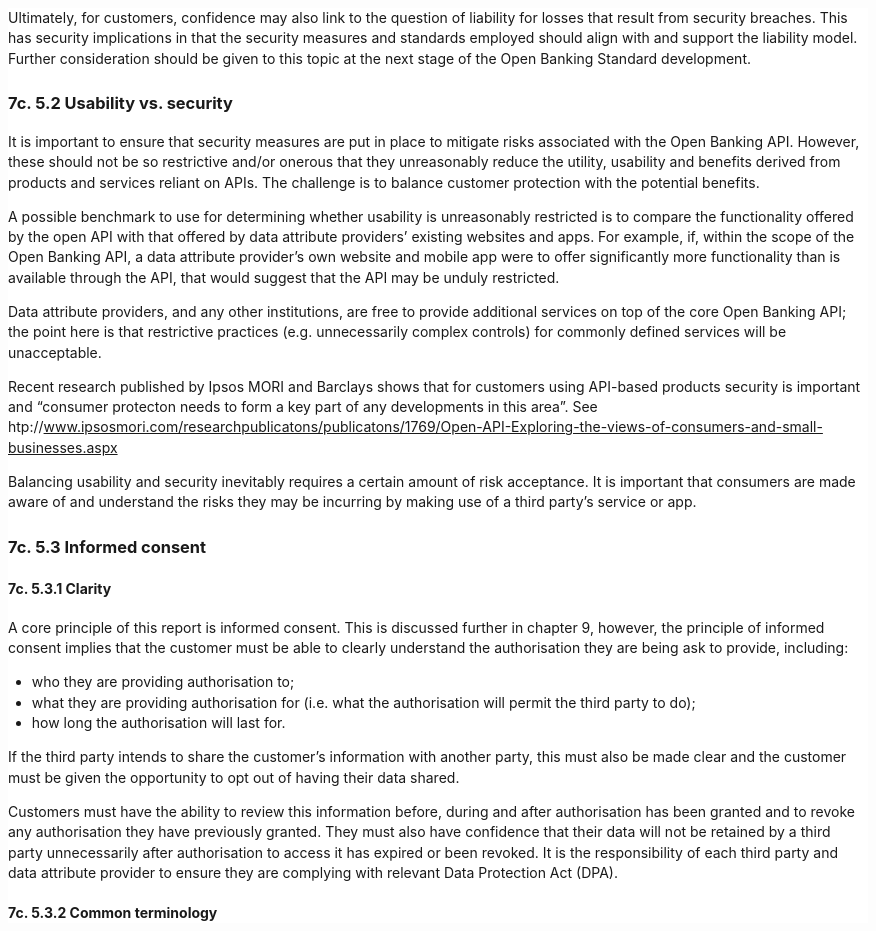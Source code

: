 Ultimately, for customers, confidence may also link to the question of liability for losses that result from security breaches. This has security implications in that the security measures and standards employed should align with and support the liability model. Further consideration should be given to this topic at the next stage of the Open Banking Standard development.

### 7c. 5.2 Usability vs. security

It is important to ensure that security measures are put in place to mitigate risks associated with the Open Banking API. However, these should not be so restrictive and/or onerous that they
unreasonably reduce the utility, usability and benefits derived from products and services reliant on APIs. The challenge is to balance customer protection with the potential benefits.

A possible benchmark to use for determining whether usability is unreasonably restricted is to
compare the functionality offered by the open API with that offered by data attribute providers’ existing websites and apps. For example, if, within the scope of the Open Banking API, a data attribute provider’s own website and mobile app were to offer significantly more functionality than is available through the API, that would suggest that the API may be unduly restricted.

Data attribute providers, and any other institutions, are free to provide additional services on top of the core Open Banking API; the point here is that restrictive practices (e.g. unnecessarily complex controls) for commonly defined services will be unacceptable.

Recent research published by Ipsos MORI and Barclays shows that for customers using API-based products security is important and “consumer protecton needs to form a key part of any developments in this area”. See htp://www.ipsosmori.com/researchpublicatons/publicatons/1769/Open-API-Exploring-the-views-of-consumers-and-small-businesses.aspx

Balancing usability and security inevitably requires a certain amount of risk acceptance. It is important that consumers are made aware of and understand the risks they may be incurring by making use of a third party’s service or app.

### 7c. 5.3 Informed consent

#### 7c. 5.3.1 Clarity

A core principle of this report is informed consent. This is discussed further in chapter 9, however, the principle of informed consent implies that the customer must be able to clearly understand the authorisation they are being ask to provide, including:

 - who they are providing authorisation to;
  - what they are providing authorisation for (i.e. what the authorisation will permit the third party to do);
 - how long the authorisation will last for.

If the third party intends to share the customer’s information with another party, this must also be made clear and the customer must be given the opportunity to opt out of having their data shared.

Customers must have the ability to review this information before, during and after authorisation has been granted and to revoke any authorisation they have previously granted. They must also have confidence that their data will not be retained by a third party unnecessarily after authorisation to access it has expired or been revoked. It is the responsibility of each third party and data attribute provider to ensure they are complying with relevant Data Protection Act (DPA).

#### 7c. 5.3.2 Common terminology
